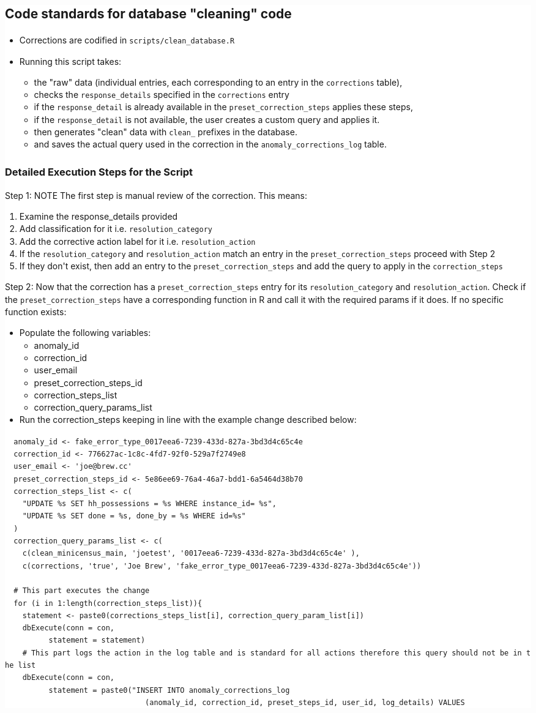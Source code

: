 ## Code standards for database "cleaning" code  

- Corrections are codified in `scripts/clean_database.R`  
- Running this script takes:

    - the "raw" data (individual entries, each corresponding to an entry in the `corrections` table), 
    - checks the `response_details` specified in the `corrections` entry
    - if the `response_detail` is already available in the `preset_correction_steps` applies these steps,
    - if the `response_detail` is not available, the user creates a custom query and applies it.
    - then generates "clean" data with `clean_` prefixes in the database.
    - and saves the actual query used in the correction in the `anomaly_corrections_log` table.

### Detailed Execution Steps for the Script

Step 1:
NOTE The first step is manual review of the correction. This means:
   1. Examine the response_details provided
   2. Add classification for it i.e. `resolution_category`
   3. Add the corrective action label for it i.e. `resolution_action`
   4. If the `resolution_category` and `resolution_action` match an entry in the `preset_correction_steps` proceed with Step 2
   5. If they don't exist, then add an entry to the `preset_correction_steps` and add the query to apply in the `correction_steps` 

Step 2: 
Now that the correction has a `preset_correction_steps` entry for its `resolution_category` and `resolution_action`.
Check if the `preset_correction_steps` have a corresponding function in R and call it with the required params if it does.
If no specific function exists:
  - Populate the following variables:
      - anomaly_id
      - correction_id
      - user_email
      - preset_correction_steps_id
      - correction_steps_list
      - correction_query_params_list
  - Run the correction_steps keeping in line with the example change described below:
```
  anomaly_id <- fake_error_type_0017eea6-7239-433d-827a-3bd3d4c65c4e
  correction_id <- 776627ac-1c8c-4fd7-92f0-529a7f2749e8
  user_email <- 'joe@brew.cc'
  preset_correction_steps_id <- 5e86ee69-76a4-46a7-bdd1-6a5464d38b70
  correction_steps_list <- c(
    "UPDATE %s SET hh_possessions = %s WHERE instance_id= %s", 
    "UPDATE %s SET done = %s, done_by = %s WHERE id=%s"
  )
  correction_query_params_list <- c(
    c(clean_minicensus_main, 'joetest', '0017eea6-7239-433d-827a-3bd3d4c65c4e' ), 
    c(corrections, 'true', 'Joe Brew', 'fake_error_type_0017eea6-7239-433d-827a-3bd3d4c65c4e'))

  # This part executes the change
  for (i in 1:length(correction_steps_list)){
    statement <- paste0(corrections_steps_list[i], correction_query_param_list[i])
    dbExecute(conn = con,
          statement = statement)
    # This part logs the action in the log table and is standard for all actions therefore this query should not be in the list
    dbExecute(conn = con,
          statement = paste0("INSERT INTO anomaly_corrections_log 
                                (anomaly_id, correction_id, preset_steps_id, user_id, log_details) VALUES 
```